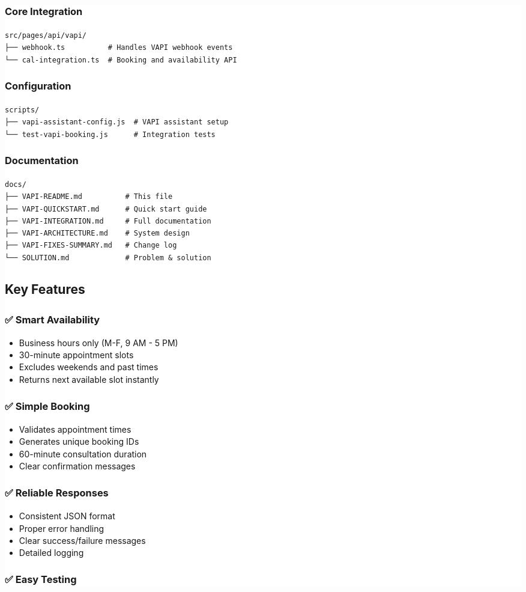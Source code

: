 ### Core Integration

```
src/pages/api/vapi/
├── webhook.ts          # Handles VAPI webhook events
└── cal-integration.ts  # Booking and availability API
```

### Configuration

```
scripts/
├── vapi-assistant-config.js  # VAPI assistant setup
└── test-vapi-booking.js      # Integration tests
```

### Documentation

```
docs/
├── VAPI-README.md          # This file
├── VAPI-QUICKSTART.md      # Quick start guide
├── VAPI-INTEGRATION.md     # Full documentation
├── VAPI-ARCHITECTURE.md    # System design
├── VAPI-FIXES-SUMMARY.md   # Change log
└── SOLUTION.md             # Problem & solution
```

## Key Features

### ✅ Smart Availability

- Business hours only (M-F, 9 AM - 5 PM)
- 30-minute appointment slots
- Excludes weekends and past times
- Returns next available slot instantly

### ✅ Simple Booking

- Validates appointment times
- Generates unique booking IDs
- 60-minute consultation duration
- Clear confirmation messages

### ✅ Reliable Responses

- Consistent JSON format
- Proper error handling
- Clear success/failure messages
- Detailed logging

### ✅ Easy Testing
